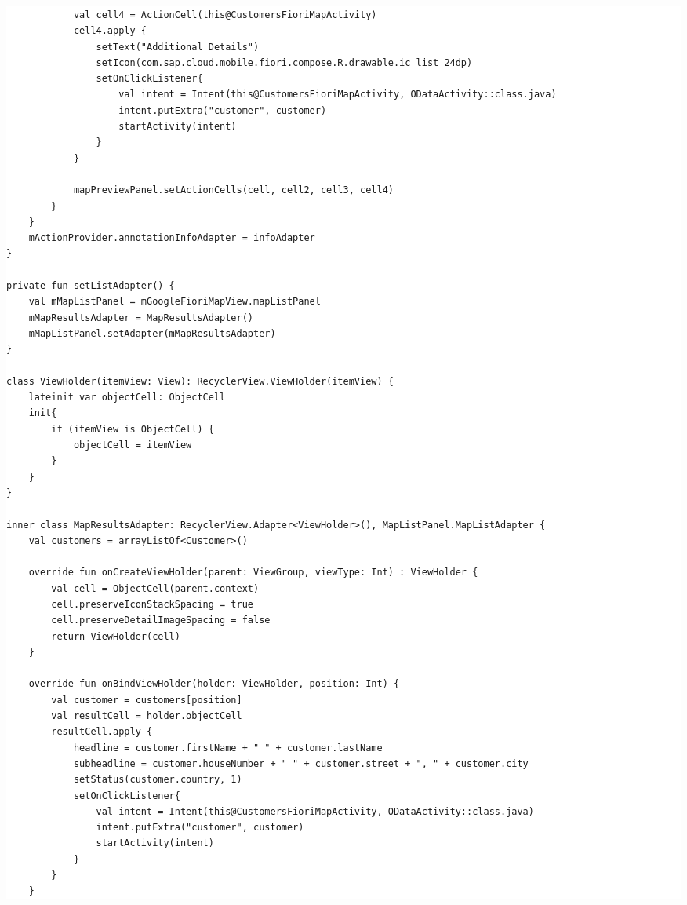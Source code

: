                 val cell4 = ActionCell(this@CustomersFioriMapActivity)
                cell4.apply {
                    setText("Additional Details")
                    setIcon(com.sap.cloud.mobile.fiori.compose.R.drawable.ic_list_24dp)
                    setOnClickListener{
                        val intent = Intent(this@CustomersFioriMapActivity, ODataActivity::class.java)
                        intent.putExtra("customer", customer)
                        startActivity(intent)
                    }
                }

                mapPreviewPanel.setActionCells(cell, cell2, cell3, cell4)
            }
        }
        mActionProvider.annotationInfoAdapter = infoAdapter
    }

    private fun setListAdapter() {
        val mMapListPanel = mGoogleFioriMapView.mapListPanel
        mMapResultsAdapter = MapResultsAdapter()
        mMapListPanel.setAdapter(mMapResultsAdapter)
    }

    class ViewHolder(itemView: View): RecyclerView.ViewHolder(itemView) {
        lateinit var objectCell: ObjectCell
        init{
            if (itemView is ObjectCell) {
                objectCell = itemView
            }
        }
    }

    inner class MapResultsAdapter: RecyclerView.Adapter<ViewHolder>(), MapListPanel.MapListAdapter {
        val customers = arrayListOf<Customer>()

        override fun onCreateViewHolder(parent: ViewGroup, viewType: Int) : ViewHolder {
            val cell = ObjectCell(parent.context)
            cell.preserveIconStackSpacing = true
            cell.preserveDetailImageSpacing = false
            return ViewHolder(cell)
        }

        override fun onBindViewHolder(holder: ViewHolder, position: Int) {
            val customer = customers[position]
            val resultCell = holder.objectCell
            resultCell.apply {
                headline = customer.firstName + " " + customer.lastName
                subheadline = customer.houseNumber + " " + customer.street + ", " + customer.city
                setStatus(customer.country, 1)
                setOnClickListener{
                    val intent = Intent(this@CustomersFioriMapActivity, ODataActivity::class.java)
                    intent.putExtra("customer", customer)
                    startActivity(intent)
                }
            }
        }
